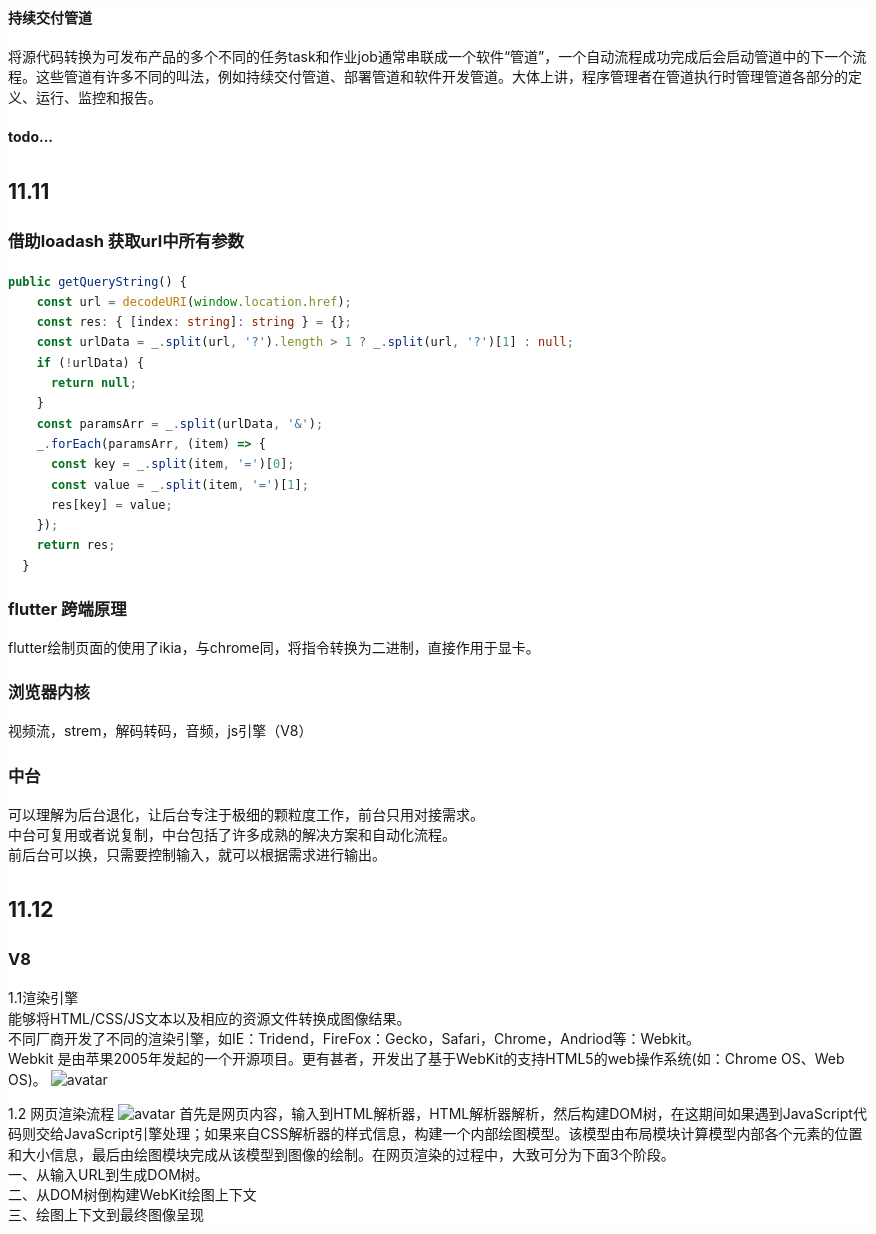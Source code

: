 #### 持续交付管道
将源代码转换为可发布产品的多个不同的任务task和作业job通常串联成一个软件“管道”，一个自动流程成功完成后会启动管道中的下一个流程。这些管道有许多不同的叫法，例如持续交付管道、部署管道和软件开发管道。大体上讲，程序管理者在管道执行时管理管道各部分的定义、运行、监控和报告。

#### todo...

## 11.11
### 借助loadash 获取url中所有参数
```ts
public getQueryString() {
    const url = decodeURI(window.location.href);
    const res: { [index: string]: string } = {};
    const urlData = _.split(url, '?').length > 1 ? _.split(url, '?')[1] : null;
    if (!urlData) {
      return null;
    }
    const paramsArr = _.split(urlData, '&');
    _.forEach(paramsArr, (item) => {
      const key = _.split(item, '=')[0];
      const value = _.split(item, '=')[1];
      res[key] = value;
    });
    return res;
  }
```
### flutter 跨端原理
flutter绘制页面的使用了ikia，与chrome同，将指令转换为二进制，直接作用于显卡。
### 浏览器内核
视频流，strem，解码转码，音频，js引擎（V8）
### 中台
可以理解为后台退化，让后台专注于极细的颗粒度工作，前台只用对接需求。  
中台可复用或者说复制，中台包括了许多成熟的解决方案和自动化流程。  
前后台可以换，只需要控制输入，就可以根据需求进行输出。

## 11.12
### V8
1.1渲染引擎  
能够将HTML/CSS/JS文本以及相应的资源文件转换成图像结果。  
不同厂商开发了不同的渲染引擎，如IE：Tridend，FireFox：Gecko，Safari，Chrome，Andriod等：Webkit。    
Webkit 是由苹果2005年发起的一个开源项目。更有甚者，开发出了基于WebKit的支持HTML5的web操作系统(如：Chrome OS、Web OS)。
![avatar](https://pic1.zhimg.com/v2-959135939fe2cbc2d9a437ef81dff328_r.jpg)

1.2 网页渲染流程
![avatar](https://pic4.zhimg.com/80/v2-ad0a86d3faf223164a9bd22658feadc3_720w.png)
首先是网页内容，输入到HTML解析器，HTML解析器解析，然后构建DOM树，在这期间如果遇到JavaScript代码则交给JavaScript引擎处理；如果来自CSS解析器的样式信息，构建一个内部绘图模型。该模型由布局模块计算模型内部各个元素的位置和大小信息，最后由绘图模块完成从该模型到图像的绘制。在网页渲染的过程中，大致可分为下面3个阶段。  
一、从输入URL到生成DOM树。  
二、从DOM树倒构建WebKit绘图上下文  
三、绘图上下文到最终图像呈现
